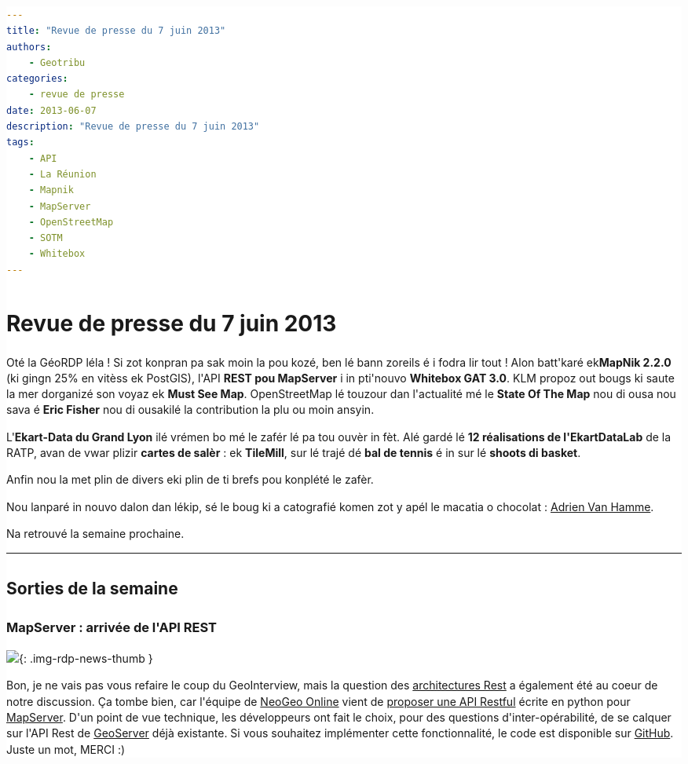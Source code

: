 ```yaml
---
title: "Revue de presse du 7 juin 2013"
authors:
    - Geotribu
categories:
    - revue de presse
date: 2013-06-07
description: "Revue de presse du 7 juin 2013"
tags:
    - API
    - La Réunion
    - Mapnik
    - MapServer
    - OpenStreetMap
    - SOTM
    - Whitebox
---
```


# Revue de presse du 7 juin 2013

Oté la GéoRDP léla ! Si zot konpran pa sak moin la pou kozé, ben lé bann zoreils é i fodra lir tout ! Alon batt'karé ek**MapNik 2.2.0** (ki gingn 25% en vitèss ek PostGIS), l'API **REST pou MapServer** i in pti'nouvo **Whitebox GAT 3.0**. KLM propoz out bougs ki saute la mer dorganizé son voyaz ek **Must See Map**. OpenStreetMap lé touzour dan l'actualité mé le **State Of The Map** nou di ousa nou sava é **Eric Fisher** nou di ousakilé la contribution la plu ou moin ansyin.

L'**Ekart-Data du Grand Lyon** ilé vrémen bo mé le zafér lé pa tou ouvèr in fèt. Alé gardé lé **12 réalisations de l'EkartDataLab** de la RATP, avan de vwar plizir **cartes de salèr** : ek **TileMill**, sur lé trajé dé **bal de tennis** é in sur lé **shoots di basket**.

Anfin nou la met plin de divers eki plin de ti brefs pou konplété le zafèr.

Nou lanparé in nouvo dalon dan lékip, sé le boug ki a catografié komen zot y apél le macatia o chocolat : [Adrien Van Hamme](https://twitter.com/AdrienVH).

Na retrouvé la semaine prochaine.

----

## Sorties de la semaine

### MapServer : arrivée de l'API REST

![](https://cdn.geotribu.fr/img/logos-icones/logiciels_librairies/mapserver.png){: .img-rdp-news-thumb }

Bon, je ne vais pas vous refaire le coup du GeoInterview, mais la question des [architectures Rest](https://fr.wikipedia.org/wiki/Representational_State_Transfer) a également été au coeur de notre discussion. Ça tombe bien, car l'équipe de [NeoGeo Online](http://www.neogeo-online.net/) vient de [proposer une API Restful](http://www.neogeo-online.net/blog/archives/1804/) écrite en python pour [MapServer](http://mapserver.org/). D'un point de vue technique, les développeurs ont fait le choix, pour des questions d'inter-opérabilité, de se calquer sur l'API Rest de [GeoServer](http://geoserver.org/display/GEOS/Welcome) déjà existante. Si vous souhaitez implémenter cette fonctionnalité, le code est disponible sur [GitHub](https://github.com/neogeo-technologies/mra). Juste un mot, MERCI :)
